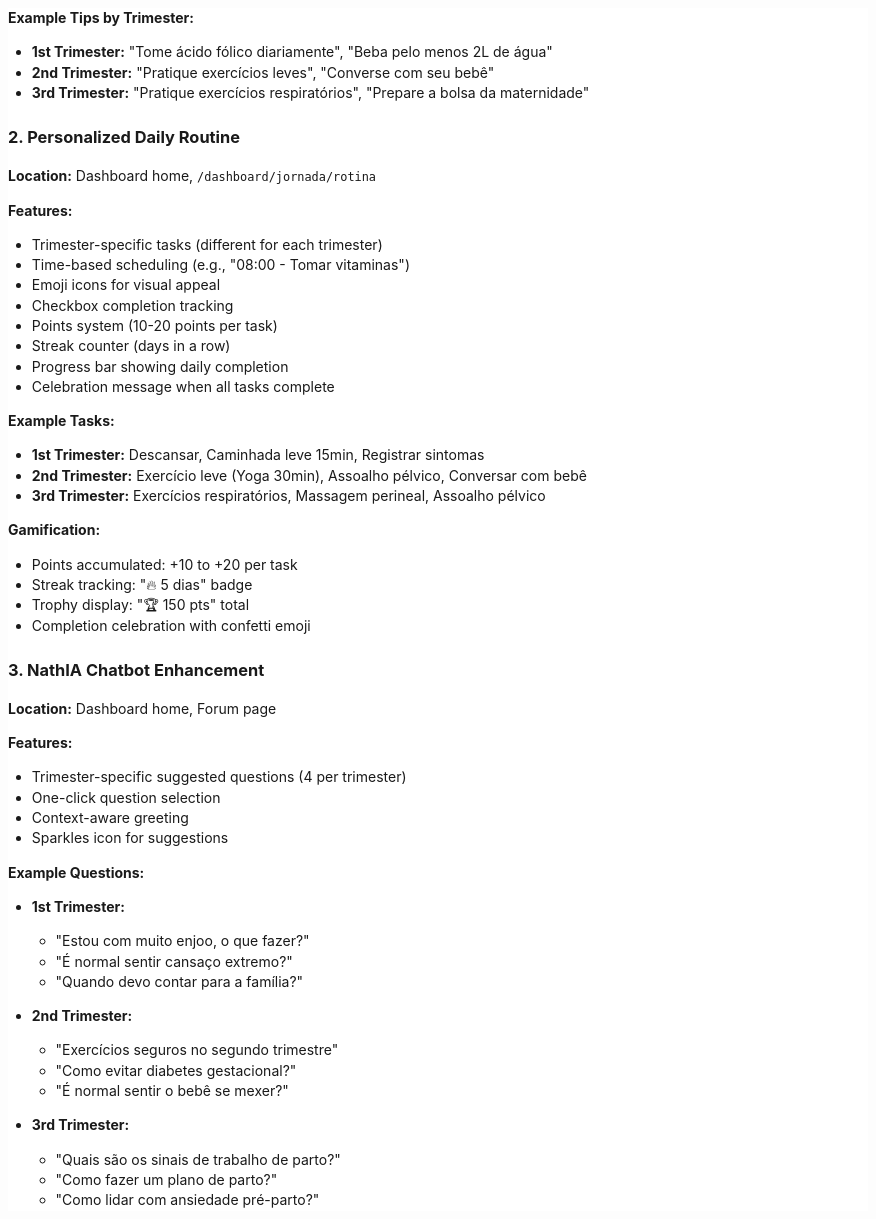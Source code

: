 **Example Tips by Trimester:**
- **1st Trimester:** "Tome ácido fólico diariamente", "Beba pelo menos 2L de água"
- **2nd Trimester:** "Pratique exercícios leves", "Converse com seu bebê"
- **3rd Trimester:** "Pratique exercícios respiratórios", "Prepare a bolsa da maternidade"

### 2. Personalized Daily Routine
**Location:** Dashboard home, `/dashboard/jornada/rotina`

**Features:**
- Trimester-specific tasks (different for each trimester)
- Time-based scheduling (e.g., "08:00 - Tomar vitaminas")
- Emoji icons for visual appeal
- Checkbox completion tracking
- Points system (10-20 points per task)
- Streak counter (days in a row)
- Progress bar showing daily completion
- Celebration message when all tasks complete

**Example Tasks:**
- **1st Trimester:** Descansar, Caminhada leve 15min, Registrar sintomas
- **2nd Trimester:** Exercício leve (Yoga 30min), Assoalho pélvico, Conversar com bebê
- **3rd Trimester:** Exercícios respiratórios, Massagem perineal, Assoalho pélvico

**Gamification:**
- Points accumulated: +10 to +20 per task
- Streak tracking: "🔥 5 dias" badge
- Trophy display: "🏆 150 pts" total
- Completion celebration with confetti emoji

### 3. NathIA Chatbot Enhancement
**Location:** Dashboard home, Forum page

**Features:**
- Trimester-specific suggested questions (4 per trimester)
- One-click question selection
- Context-aware greeting
- Sparkles icon for suggestions

**Example Questions:**
- **1st Trimester:** 
  - "Estou com muito enjoo, o que fazer?"
  - "É normal sentir cansaço extremo?"
  - "Quando devo contar para a família?"
  
- **2nd Trimester:**
  - "Exercícios seguros no segundo trimestre"
  - "Como evitar diabetes gestacional?"
  - "É normal sentir o bebê se mexer?"
  
- **3rd Trimester:**
  - "Quais são os sinais de trabalho de parto?"
  - "Como fazer um plano de parto?"
  - "Como lidar com ansiedade pré-parto?"
